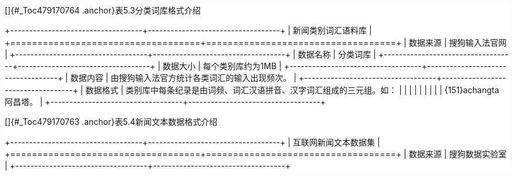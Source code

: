 []{#_Toc479170764 .anchor}表5.3分类词库格式介绍

+-----------------------------------+-----------------------------------+
| 新闻类别词汇语料库                |
+===================================+===================================+
| 数据来源                          | 搜狗输入法官网                    |
+-----------------------------------+-----------------------------------+
| 数据名称                          | 分类词库                          |
+-----------------------------------+-----------------------------------+
| 数据大小                          | 每个类别库约为1MB                 |
+-----------------------------------+-----------------------------------+
| 数据内容                          | 由搜狗输入法官方统计各类词汇的输入出现频次。 |
+-----------------------------------+-----------------------------------+
| 数据格式                          | 类别库中每条纪录是由词频、词汇汉语拼音、汉字词汇组成的三元组。如： |
|                                   |                                   |
|                                   |                                   |
|                                   | {151}achangta 阿昌塔。            |
+-----------------------------------+-----------------------------------+

[]{#_Toc479170763 .anchor}表5.4新闻文本数据格式介绍

+-----------------------------------+-----------------------------------+
| 互联网新闻文本数据集              |
+===================================+===================================+
| 数据来源                          | 搜狗数据实验室                    |
+-----------------------------------+-----------------------------------+
